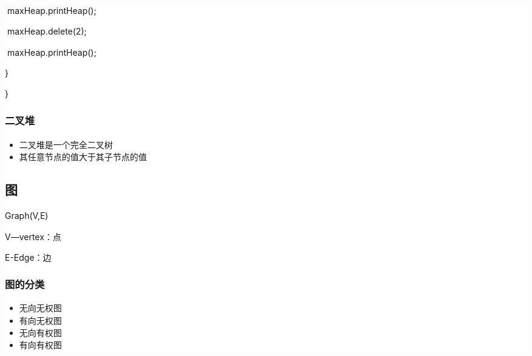 ​    maxHeap.printHeap();

​    maxHeap.delete(2);

​    maxHeap.printHeap();

  }

}



### 二叉堆

- 二叉堆是一个完全二叉树
- 其任意节点的值大于其子节点的值





## 图

Graph(V,E)

V—vertex：点

E-Edge：边



### 图的分类

- 无向无权图
- 有向无权图
- 无向有权图
- 有向有权图

